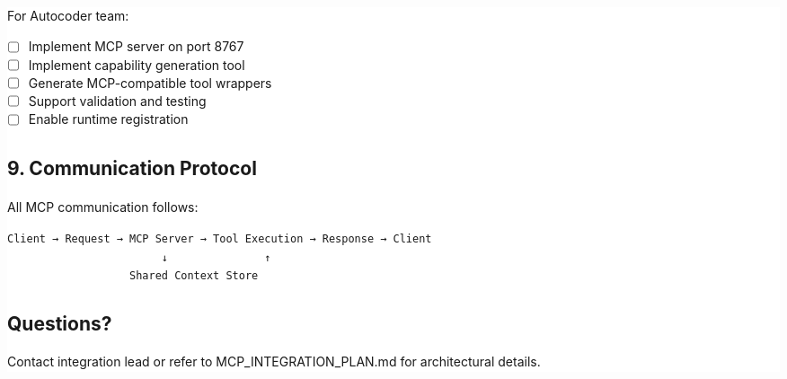 For Autocoder team:
- [ ] Implement MCP server on port 8767
- [ ] Implement capability generation tool
- [ ] Generate MCP-compatible tool wrappers
- [ ] Support validation and testing
- [ ] Enable runtime registration

## 9. Communication Protocol

All MCP communication follows:
```
Client → Request → MCP Server → Tool Execution → Response → Client
                        ↓               ↑
                   Shared Context Store
```

## Questions?

Contact integration lead or refer to MCP_INTEGRATION_PLAN.md for architectural details.